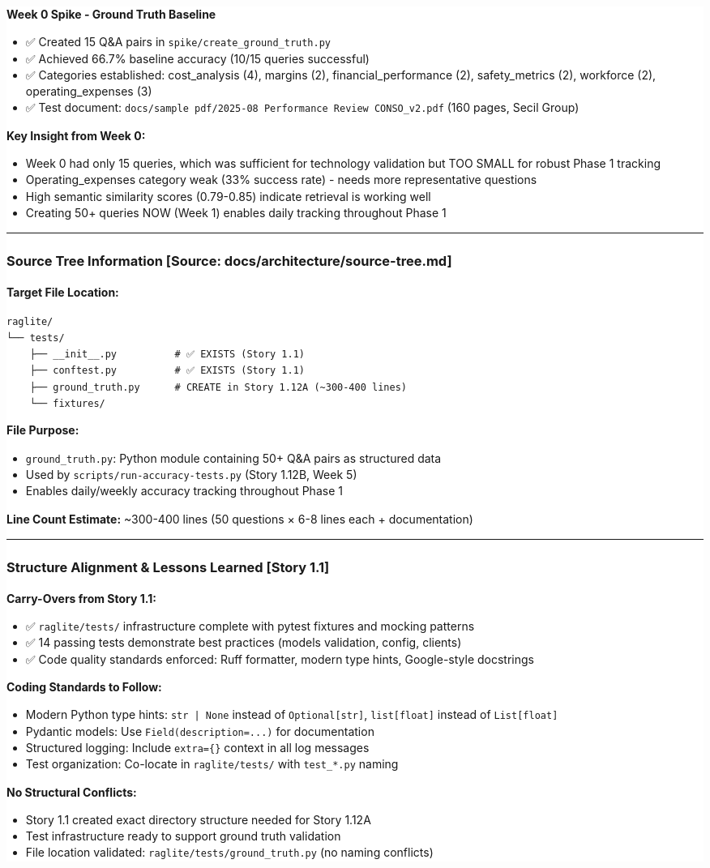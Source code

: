 **Week 0 Spike - Ground Truth Baseline**
- ✅ Created 15 Q&A pairs in `spike/create_ground_truth.py`
- ✅ Achieved 66.7% baseline accuracy (10/15 queries successful)
- ✅ Categories established: cost_analysis (4), margins (2), financial_performance (2), safety_metrics (2), workforce (2), operating_expenses (3)
- ✅ Test document: `docs/sample pdf/2025-08 Performance Review CONSO_v2.pdf` (160 pages, Secil Group)

**Key Insight from Week 0:**
- Week 0 had only 15 queries, which was sufficient for technology validation but TOO SMALL for robust Phase 1 tracking
- Operating_expenses category weak (33% success rate) - needs more representative questions
- High semantic similarity scores (0.79-0.85) indicate retrieval is working well
- Creating 50+ queries NOW (Week 1) enables daily tracking throughout Phase 1

---

### Source Tree Information [Source: docs/architecture/source-tree.md]

**Target File Location:**
```
raglite/
└── tests/
    ├── __init__.py          # ✅ EXISTS (Story 1.1)
    ├── conftest.py          # ✅ EXISTS (Story 1.1)
    ├── ground_truth.py      # CREATE in Story 1.12A (~300-400 lines)
    └── fixtures/
```

**File Purpose:**
- `ground_truth.py`: Python module containing 50+ Q&A pairs as structured data
- Used by `scripts/run-accuracy-tests.py` (Story 1.12B, Week 5)
- Enables daily/weekly accuracy tracking throughout Phase 1

**Line Count Estimate:** ~300-400 lines (50 questions × 6-8 lines each + documentation)

---

### Structure Alignment & Lessons Learned [Story 1.1]

**Carry-Overs from Story 1.1:**
- ✅ `raglite/tests/` infrastructure complete with pytest fixtures and mocking patterns
- ✅ 14 passing tests demonstrate best practices (models validation, config, clients)
- ✅ Code quality standards enforced: Ruff formatter, modern type hints, Google-style docstrings

**Coding Standards to Follow:**
- Modern Python type hints: `str | None` instead of `Optional[str]`, `list[float]` instead of `List[float]`
- Pydantic models: Use `Field(description=...)` for documentation
- Structured logging: Include `extra={}` context in all log messages
- Test organization: Co-locate in `raglite/tests/` with `test_*.py` naming

**No Structural Conflicts:**
- Story 1.1 created exact directory structure needed for Story 1.12A
- Test infrastructure ready to support ground truth validation
- File location validated: `raglite/tests/ground_truth.py` (no naming conflicts)
